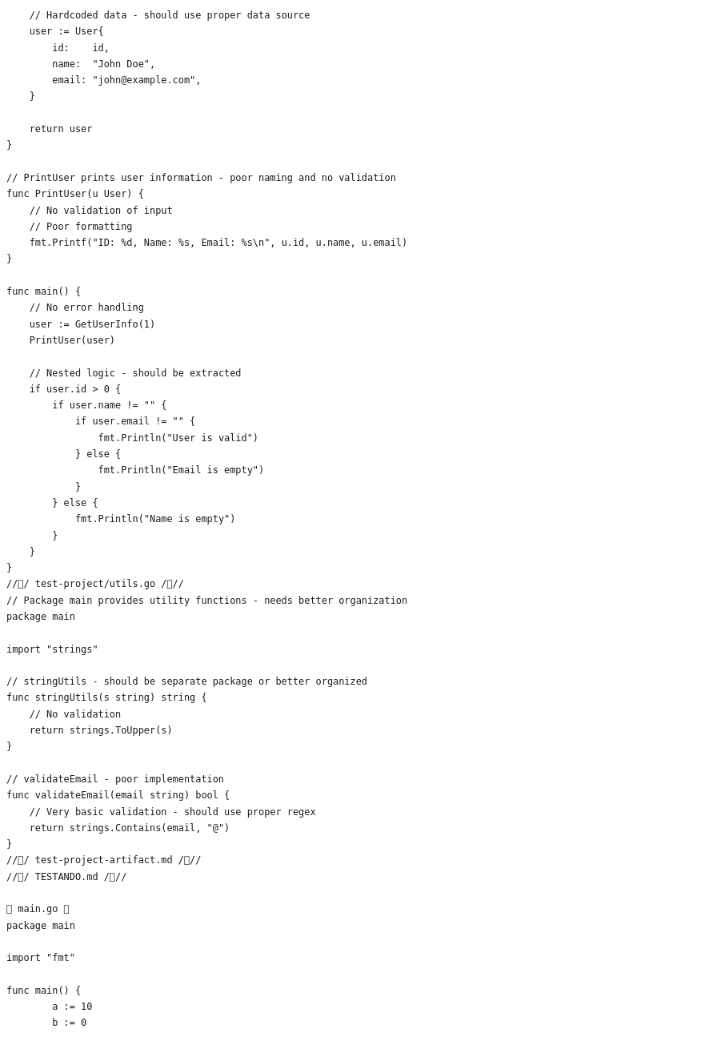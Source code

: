 ```
	// Hardcoded data - should use proper data source
	user := User{
		id:    id,
		name:  "John Doe",
		email: "john@example.com",
	}

	return user
}

// PrintUser prints user information - poor naming and no validation
func PrintUser(u User) {
	// No validation of input
	// Poor formatting
	fmt.Printf("ID: %d, Name: %s, Email: %s\n", u.id, u.name, u.email)
}

func main() {
	// No error handling
	user := GetUserInfo(1)
	PrintUser(user)

	// Nested logic - should be extracted
	if user.id > 0 {
		if user.name != "" {
			if user.email != "" {
				fmt.Println("User is valid")
			} else {
				fmt.Println("Email is empty")
			}
		} else {
			fmt.Println("Name is empty")
		}
	}
}
/// test-project/utils.go ///
// Package main provides utility functions - needs better organization
package main

import "strings"

// stringUtils - should be separate package or better organized
func stringUtils(s string) string {
	// No validation
	return strings.ToUpper(s)
}

// validateEmail - poor implementation
func validateEmail(email string) bool {
	// Very basic validation - should use proper regex
	return strings.Contains(email, "@")
}
/// test-project-artifact.md ///
/// TESTANDO.md ///

 main.go 
package main

import "fmt"

func main() {
        a := 10
        b := 0
```